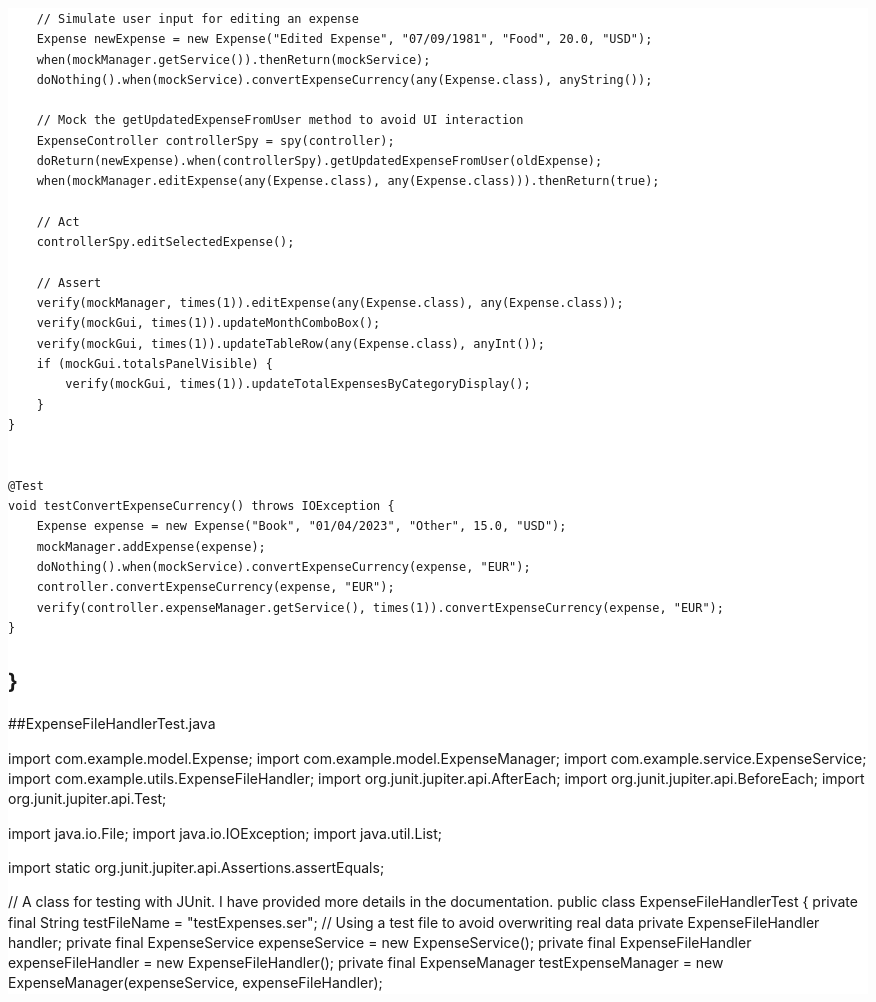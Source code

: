         // Simulate user input for editing an expense
        Expense newExpense = new Expense("Edited Expense", "07/09/1981", "Food", 20.0, "USD");
        when(mockManager.getService()).thenReturn(mockService);
        doNothing().when(mockService).convertExpenseCurrency(any(Expense.class), anyString());

        // Mock the getUpdatedExpenseFromUser method to avoid UI interaction
        ExpenseController controllerSpy = spy(controller);
        doReturn(newExpense).when(controllerSpy).getUpdatedExpenseFromUser(oldExpense);
        when(mockManager.editExpense(any(Expense.class), any(Expense.class))).thenReturn(true);

        // Act
        controllerSpy.editSelectedExpense();

        // Assert
        verify(mockManager, times(1)).editExpense(any(Expense.class), any(Expense.class));
        verify(mockGui, times(1)).updateMonthComboBox();
        verify(mockGui, times(1)).updateTableRow(any(Expense.class), anyInt());
        if (mockGui.totalsPanelVisible) {
            verify(mockGui, times(1)).updateTotalExpensesByCategoryDisplay();
        }
    }


    @Test
    void testConvertExpenseCurrency() throws IOException {
        Expense expense = new Expense("Book", "01/04/2023", "Other", 15.0, "USD");
        mockManager.addExpense(expense);
        doNothing().when(mockService).convertExpenseCurrency(expense, "EUR");
        controller.convertExpenseCurrency(expense, "EUR");
        verify(controller.expenseManager.getService(), times(1)).convertExpenseCurrency(expense, "EUR");
    }
}
-----------------------------------------------------------------------------------------------------


##ExpenseFileHandlerTest.java




import com.example.model.Expense;
import com.example.model.ExpenseManager;
import com.example.service.ExpenseService;
import com.example.utils.ExpenseFileHandler;
import org.junit.jupiter.api.AfterEach;
import org.junit.jupiter.api.BeforeEach;
import org.junit.jupiter.api.Test;

import java.io.File;
import java.io.IOException;
import java.util.List;

import static org.junit.jupiter.api.Assertions.assertEquals;

// A class for testing with JUnit. I have provided more details in the documentation.
public class ExpenseFileHandlerTest {
    private final String testFileName = "testExpenses.ser"; // Using a test file to avoid overwriting real data
    private ExpenseFileHandler handler;
    private final ExpenseService expenseService = new ExpenseService();
    private final ExpenseFileHandler expenseFileHandler = new ExpenseFileHandler();
    private final ExpenseManager testExpenseManager = new ExpenseManager(expenseService, expenseFileHandler);
